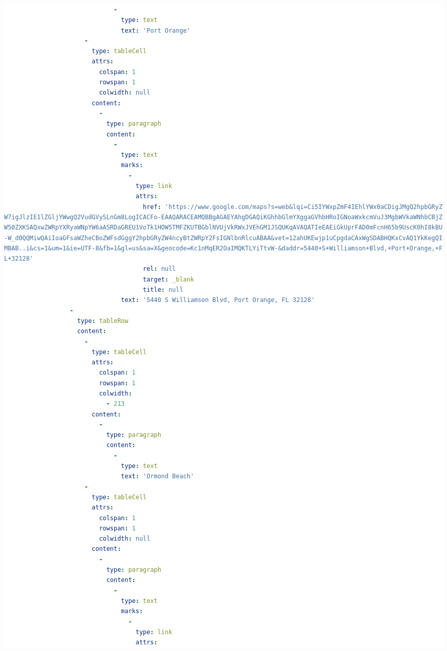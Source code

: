 ```yaml
                              -
                                type: text
                                text: 'Port Orange'
                      -
                        type: tableCell
                        attrs:
                          colspan: 1
                          rowspan: 1
                          colwidth: null
                        content:
                          -
                            type: paragraph
                            content:
                              -
                                type: text
                                marks:
                                  -
                                    type: link
                                    attrs:
                                      href: 'https://www.google.com/maps?s=web&lqi=Ci5IYWxpZmF4IEhlYWx0aCDigJMgQ2hpbGRyZW7igJlzIE1lZGljYWwgQ2VudGVySLnGm8LogICACFo-EAAQARACEAMQBBgAGAEYAhgDGAQiKGhhbGlmYXggaGVhbHRoIGNoaWxkcmVuJ3MgbWVkaWNhbCBjZW50ZXKSAQxwZWRpYXRyaWNpYW6aASRDaGREU1VoTk1HOW5TMFZKUTBGblNVUjVkRWxJVEhGM1JSQUKqAVAQATIeEAEiGkUprFAD0mFcnH65b9UscK0hI8kBU-W_d0QQMiwQAiIoaGFsaWZheCBoZWFsdGggY2hpbGRyZW4ncyBtZWRpY2FsIGNlbnRlcuABAA&vet=12ahUKEwjp1uCpgdaCAxWgSDABHQKxCvAQ1YkKegQIMBAB..i&cs=1&um=1&ie=UTF-8&fb=1&gl=us&sa=X&geocode=Kc1nMqER2OaIMQKTLYiTtvW-&daddr=5440+S+Williamson+Blvd,+Port+Orange,+FL+32128'
                                      rel: null
                                      target: _blank
                                      title: null
                                text: '5440 S Williamson Blvd, Port Orange, FL 32128'
                  -
                    type: tableRow
                    content:
                      -
                        type: tableCell
                        attrs:
                          colspan: 1
                          rowspan: 1
                          colwidth:
                            - 213
                        content:
                          -
                            type: paragraph
                            content:
                              -
                                type: text
                                text: 'Ormond Beach'
                      -
                        type: tableCell
                        attrs:
                          colspan: 1
                          rowspan: 1
                          colwidth: null
                        content:
                          -
                            type: paragraph
                            content:
                              -
                                type: text
                                marks:
                                  -
                                    type: link
                                    attrs:
```